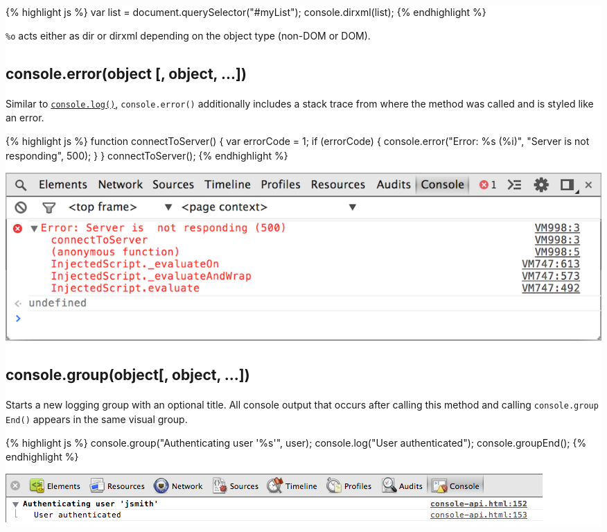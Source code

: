 {% highlight js %}
var list = document.querySelector("#myList");
console.dirxml(list);
{% endhighlight %}

`%o` acts either as dir or dirxml depending on the object type (non-DOM or DOM).

## console.error(object [, object, ...])

Similar to [`console.log()`](#consolelogobject--object-), `console.error()` additionally includes a stack trace from where the method was called and is styled like an error.

{% highlight js %}
function connectToServer() {
    var errorCode = 1;
    if (errorCode) {
        console.error("Error: %s (%i)", "Server is  not responding", 500);
    }
}
connectToServer();
{% endhighlight %}

![Example of console.error()](images/error-server-not-resp.png)

## console.group(object[, object, ...])

Starts a new logging group with an optional title. All console output that occurs after calling this method and calling `console.groupEnd()` appears in the same visual group.

{% highlight js %}
console.group("Authenticating user '%s'", user);
console.log("User authenticated");
console.groupEnd();
{% endhighlight %}

![Console group example](images/log-group-simple.png)
